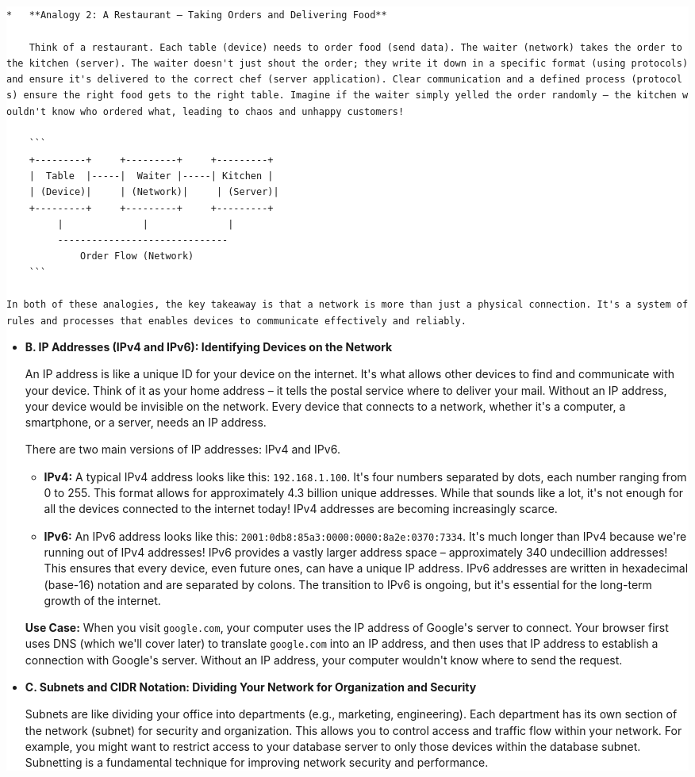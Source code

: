     *   **Analogy 2: A Restaurant – Taking Orders and Delivering Food**

        Think of a restaurant. Each table (device) needs to order food (send data). The waiter (network) takes the order to the kitchen (server). The waiter doesn't just shout the order; they write it down in a specific format (using protocols) and ensure it's delivered to the correct chef (server application). Clear communication and a defined process (protocols) ensure the right food gets to the right table. Imagine if the waiter simply yelled the order randomly – the kitchen wouldn't know who ordered what, leading to chaos and unhappy customers!

        ```
        +---------+     +---------+     +---------+
        |  Table  |-----|  Waiter |-----| Kitchen |
        | (Device)|     | (Network)|     | (Server)|
        +---------+     +---------+     +---------+
             |              |              |
             ------------------------------
                 Order Flow (Network)
        ```

    In both of these analogies, the key takeaway is that a network is more than just a physical connection. It's a system of rules and processes that enables devices to communicate effectively and reliably.

*   **B. IP Addresses (IPv4 and IPv6): Identifying Devices on the Network**

    An IP address is like a unique ID for your device on the internet. It's what allows other devices to find and communicate with your device. Think of it as your home address – it tells the postal service where to deliver your mail. Without an IP address, your device would be invisible on the network. Every device that connects to a network, whether it's a computer, a smartphone, or a server, needs an IP address.

    There are two main versions of IP addresses: IPv4 and IPv6.

    *   **IPv4:** A typical IPv4 address looks like this: `192.168.1.100`. It's four numbers separated by dots, each number ranging from 0 to 255. This format allows for approximately 4.3 billion unique addresses. While that sounds like a lot, it's not enough for all the devices connected to the internet today! IPv4 addresses are becoming increasingly scarce.

    *   **IPv6:** An IPv6 address looks like this: `2001:0db8:85a3:0000:0000:8a2e:0370:7334`. It's much longer than IPv4 because we're running out of IPv4 addresses! IPv6 provides a vastly larger address space – approximately 340 undecillion addresses! This ensures that every device, even future ones, can have a unique IP address. IPv6 addresses are written in hexadecimal (base-16) notation and are separated by colons. The transition to IPv6 is ongoing, but it's essential for the long-term growth of the internet.

    **Use Case:** When you visit `google.com`, your computer uses the IP address of Google's server to connect. Your browser first uses DNS (which we'll cover later) to translate `google.com` into an IP address, and then uses that IP address to establish a connection with Google's server. Without an IP address, your computer wouldn't know where to send the request.

*   **C. Subnets and CIDR Notation: Dividing Your Network for Organization and Security**

    Subnets are like dividing your office into departments (e.g., marketing, engineering). Each department has its own section of the network (subnet) for security and organization. This allows you to control access and traffic flow within your network. For example, you might want to restrict access to your database server to only those devices within the database subnet. Subnetting is a fundamental technique for improving network security and performance.
